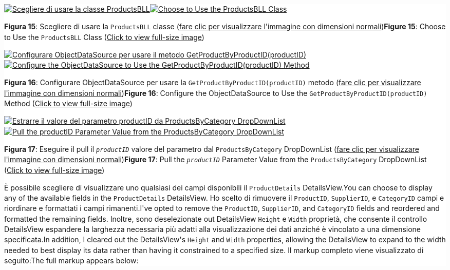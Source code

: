 
<span data-ttu-id="339c3-178">[![Scegliere di usare la classe ProductsBLL](master-detail-filtering-with-two-dropdownlists-vb/_static/image44.png)](master-detail-filtering-with-two-dropdownlists-vb/_static/image43.png)</span><span class="sxs-lookup"><span data-stu-id="339c3-178">[![Choose to Use the ProductsBLL Class](master-detail-filtering-with-two-dropdownlists-vb/_static/image44.png)](master-detail-filtering-with-two-dropdownlists-vb/_static/image43.png)</span></span>

<span data-ttu-id="339c3-179">**Figura 15**: Scegliere di usare la `ProductsBLL` classe ([fare clic per visualizzare l'immagine con dimensioni normali](master-detail-filtering-with-two-dropdownlists-vb/_static/image45.png))</span><span class="sxs-lookup"><span data-stu-id="339c3-179">**Figure 15**: Choose to Use the `ProductsBLL` Class ([Click to view full-size image](master-detail-filtering-with-two-dropdownlists-vb/_static/image45.png))</span></span>


<span data-ttu-id="339c3-180">[![Configurare ObjectDataSource per usare il metodo GetProductByProductID(productID)](master-detail-filtering-with-two-dropdownlists-vb/_static/image47.png)](master-detail-filtering-with-two-dropdownlists-vb/_static/image46.png)</span><span class="sxs-lookup"><span data-stu-id="339c3-180">[![Configure the ObjectDataSource to Use the GetProductByProductID(productID) Method](master-detail-filtering-with-two-dropdownlists-vb/_static/image47.png)](master-detail-filtering-with-two-dropdownlists-vb/_static/image46.png)</span></span>

<span data-ttu-id="339c3-181">**Figura 16**: Configurare ObjectDataSource per usare la `GetProductByProductID(productID)` metodo ([fare clic per visualizzare l'immagine con dimensioni normali](master-detail-filtering-with-two-dropdownlists-vb/_static/image48.png))</span><span class="sxs-lookup"><span data-stu-id="339c3-181">**Figure 16**: Configure the ObjectDataSource to Use the `GetProductByProductID(productID)` Method ([Click to view full-size image](master-detail-filtering-with-two-dropdownlists-vb/_static/image48.png))</span></span>


<span data-ttu-id="339c3-182">[![Estrarre il valore del parametro productID da ProductsByCategory DropDownList](master-detail-filtering-with-two-dropdownlists-vb/_static/image50.png)](master-detail-filtering-with-two-dropdownlists-vb/_static/image49.png)</span><span class="sxs-lookup"><span data-stu-id="339c3-182">[![Pull the productID Parameter Value from the ProductsByCategory DropDownList](master-detail-filtering-with-two-dropdownlists-vb/_static/image50.png)](master-detail-filtering-with-two-dropdownlists-vb/_static/image49.png)</span></span>

<span data-ttu-id="339c3-183">**Figura 17**: Eseguire il pull il *`productID`* valore del parametro dal `ProductsByCategory` DropDownList ([fare clic per visualizzare l'immagine con dimensioni normali](master-detail-filtering-with-two-dropdownlists-vb/_static/image51.png))</span><span class="sxs-lookup"><span data-stu-id="339c3-183">**Figure 17**: Pull the *`productID`* Parameter Value from the `ProductsByCategory` DropDownList ([Click to view full-size image](master-detail-filtering-with-two-dropdownlists-vb/_static/image51.png))</span></span>


<span data-ttu-id="339c3-184">È possibile scegliere di visualizzare uno qualsiasi dei campi disponibili il `ProductDetails` DetailsView.</span><span class="sxs-lookup"><span data-stu-id="339c3-184">You can choose to display any of the available fields in the `ProductDetails` DetailsView.</span></span> <span data-ttu-id="339c3-185">Ho scelto di rimuovere il `ProductID`, `SupplierID`, e `CategoryID` campi e riordinare e formattati i campi rimanenti.</span><span class="sxs-lookup"><span data-stu-id="339c3-185">I've opted to remove the `ProductID`, `SupplierID`, and `CategoryID` fields and reordered and formatted the remaining fields.</span></span> <span data-ttu-id="339c3-186">Inoltre, sono deselezionate out DetailsView `Height` e `Width` proprietà, che consente il controllo DetailsView espandere la larghezza necessaria più adatti alla visualizzazione dei dati anziché è vincolato a una dimensione specificata.</span><span class="sxs-lookup"><span data-stu-id="339c3-186">In addition, I cleared out the DetailsView's `Height` and `Width` properties, allowing the DetailsView to expand to the width needed to best display its data rather than having it constrained to a specified size.</span></span> <span data-ttu-id="339c3-187">Il markup completo viene visualizzato di seguito:</span><span class="sxs-lookup"><span data-stu-id="339c3-187">The full markup appears below:</span></span>
